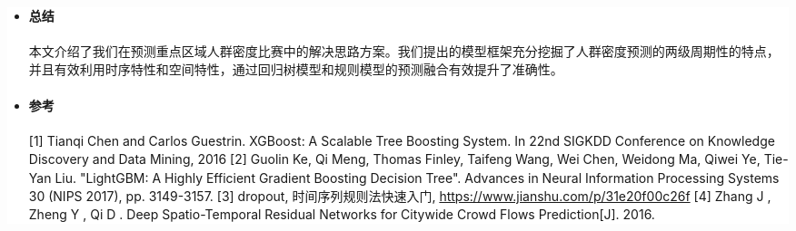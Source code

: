 - #### 总结
    本文介绍了我们在预测重点区域人群密度比赛中的解决思路方案。我们提出的模型框架充分挖掘了人群密度预测的两级周期性的特点，并且有效利用时序特性和空间特性，通过回归树模型和规则模型的预测融合有效提升了准确性。

- #### 参考
    [1] Tianqi Chen and Carlos Guestrin. XGBoost: A Scalable Tree Boosting System. In 22nd SIGKDD Conference on Knowledge Discovery and Data Mining, 2016
    [2] Guolin Ke, Qi Meng, Thomas Finley, Taifeng Wang, Wei Chen, Weidong Ma, Qiwei Ye, Tie-Yan Liu. "LightGBM: A Highly Efficient Gradient Boosting Decision Tree". Advances in Neural Information Processing Systems 30 (NIPS 2017), pp. 3149-3157.
    [3] dropout, 时间序列规则法快速入门, https://www.jianshu.com/p/31e20f00c26f
    [4] Zhang J , Zheng Y , Qi D . Deep Spatio-Temporal Residual Networks for Citywide Crowd Flows Prediction[J]. 2016.

